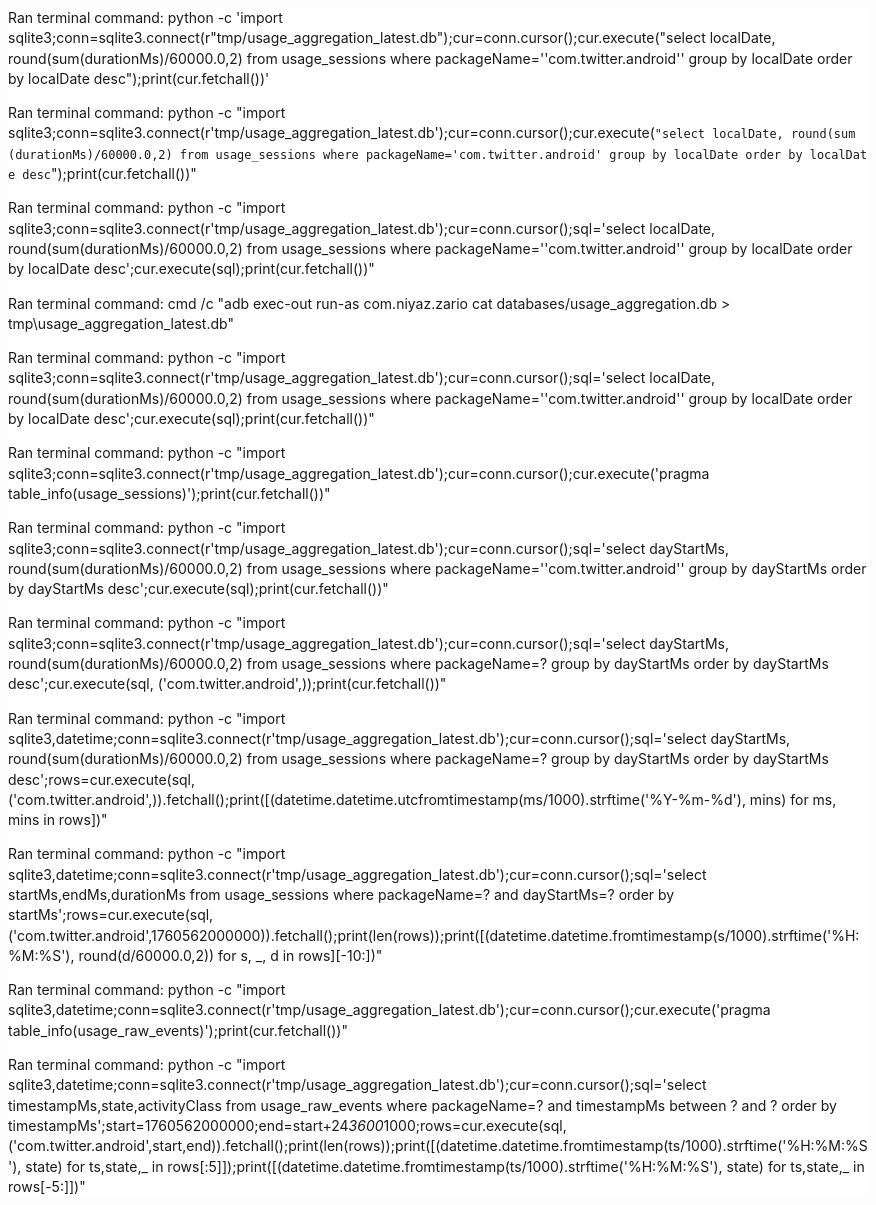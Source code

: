 Ran terminal command: python -c 'import sqlite3;conn=sqlite3.connect(r"tmp/usage_aggregation_latest.db");cur=conn.cursor();cur.execute("select localDate, round(sum(durationMs)/60000.0,2) from usage_sessions where packageName=''com.twitter.android'' group by localDate order by localDate desc");print(cur.fetchall())'

Ran terminal command: python -c "import sqlite3;conn=sqlite3.connect(r'tmp/usage_aggregation_latest.db');cur=conn.cursor();cur.execute(`"select localDate, round(sum(durationMs)/60000.0,2) from usage_sessions where packageName='com.twitter.android' group by localDate order by localDate desc`");print(cur.fetchall())"

Ran terminal command: python -c "import sqlite3;conn=sqlite3.connect(r'tmp/usage_aggregation_latest.db');cur=conn.cursor();sql='select localDate, round(sum(durationMs)/60000.0,2) from usage_sessions where packageName=''com.twitter.android'' group by localDate order by localDate desc';cur.execute(sql);print(cur.fetchall())"

Ran terminal command: cmd /c "adb exec-out run-as com.niyaz.zario cat databases/usage_aggregation.db > tmp\usage_aggregation_latest.db"

Ran terminal command: python -c "import sqlite3;conn=sqlite3.connect(r'tmp/usage_aggregation_latest.db');cur=conn.cursor();sql='select localDate, round(sum(durationMs)/60000.0,2) from usage_sessions where packageName=''com.twitter.android'' group by localDate order by localDate desc';cur.execute(sql);print(cur.fetchall())"

Ran terminal command: python -c "import sqlite3;conn=sqlite3.connect(r'tmp/usage_aggregation_latest.db');cur=conn.cursor();cur.execute('pragma table_info(usage_sessions)');print(cur.fetchall())"

Ran terminal command: python -c "import sqlite3;conn=sqlite3.connect(r'tmp/usage_aggregation_latest.db');cur=conn.cursor();sql='select dayStartMs, round(sum(durationMs)/60000.0,2) from usage_sessions where packageName=''com.twitter.android'' group by dayStartMs order by dayStartMs desc';cur.execute(sql);print(cur.fetchall())"

Ran terminal command: python -c "import sqlite3;conn=sqlite3.connect(r'tmp/usage_aggregation_latest.db');cur=conn.cursor();sql='select dayStartMs, round(sum(durationMs)/60000.0,2) from usage_sessions where packageName=? group by dayStartMs order by dayStartMs desc';cur.execute(sql, ('com.twitter.android',));print(cur.fetchall())"

Ran terminal command: python -c "import sqlite3,datetime;conn=sqlite3.connect(r'tmp/usage_aggregation_latest.db');cur=conn.cursor();sql='select dayStartMs, round(sum(durationMs)/60000.0,2) from usage_sessions where packageName=? group by dayStartMs order by dayStartMs desc';rows=cur.execute(sql, ('com.twitter.android',)).fetchall();print([(datetime.datetime.utcfromtimestamp(ms/1000).strftime('%Y-%m-%d'), mins) for ms, mins in rows])"

Ran terminal command: python -c "import sqlite3,datetime;conn=sqlite3.connect(r'tmp/usage_aggregation_latest.db');cur=conn.cursor();sql='select startMs,endMs,durationMs from usage_sessions where packageName=? and dayStartMs=? order by startMs';rows=cur.execute(sql, ('com.twitter.android',1760562000000)).fetchall();print(len(rows));print([(datetime.datetime.fromtimestamp(s/1000).strftime('%H:%M:%S'), round(d/60000.0,2)) for s, _, d in rows][-10:])"

Ran terminal command: python -c "import sqlite3,datetime;conn=sqlite3.connect(r'tmp/usage_aggregation_latest.db');cur=conn.cursor();cur.execute('pragma table_info(usage_raw_events)');print(cur.fetchall())"

Ran terminal command: python -c "import sqlite3,datetime;conn=sqlite3.connect(r'tmp/usage_aggregation_latest.db');cur=conn.cursor();sql='select timestampMs,state,activityClass from usage_raw_events where packageName=? and timestampMs between ? and ? order by timestampMs';start=1760562000000;end=start+24*3600*1000;rows=cur.execute(sql, ('com.twitter.android',start,end)).fetchall();print(len(rows));print([(datetime.datetime.fromtimestamp(ts/1000).strftime('%H:%M:%S'), state) for ts,state,_ in rows[:5]]);print([(datetime.datetime.fromtimestamp(ts/1000).strftime('%H:%M:%S'), state) for ts,state,_ in rows[-5:]])"
